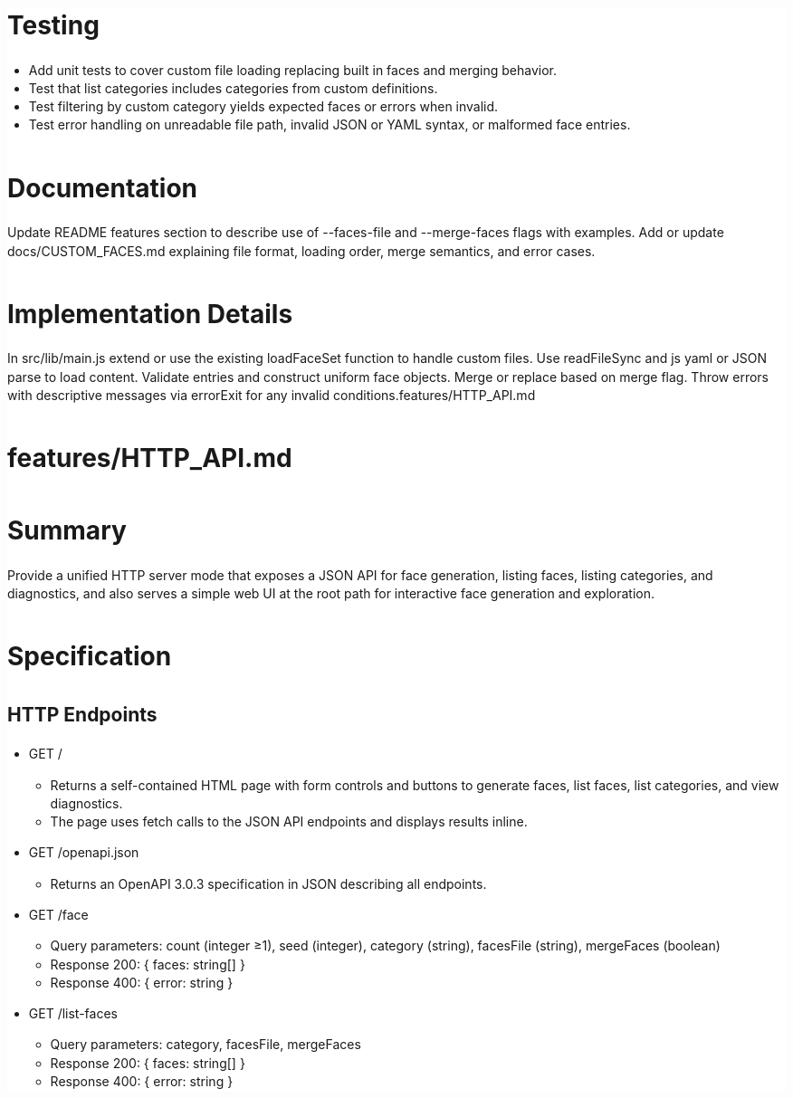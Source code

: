 # Testing

- Add unit tests to cover custom file loading replacing built in faces and merging behavior.
- Test that list categories includes categories from custom definitions.
- Test filtering by custom category yields expected faces or errors when invalid.
- Test error handling on unreadable file path, invalid JSON or YAML syntax, or malformed face entries.

# Documentation

Update README features section to describe use of --faces-file and --merge-faces flags with examples. Add or update docs/CUSTOM_FACES.md explaining file format, loading order, merge semantics, and error cases.

# Implementation Details

In src/lib/main.js extend or use the existing loadFaceSet function to handle custom files. Use readFileSync and js yaml or JSON parse to load content. Validate entries and construct uniform face objects. Merge or replace based on merge flag. Throw errors with descriptive messages via errorExit for any invalid conditions.features/HTTP_API.md
# features/HTTP_API.md
# Summary

Provide a unified HTTP server mode that exposes a JSON API for face generation, listing faces, listing categories, and diagnostics, and also serves a simple web UI at the root path for interactive face generation and exploration.

# Specification

## HTTP Endpoints

- GET /
  - Returns a self-contained HTML page with form controls and buttons to generate faces, list faces, list categories, and view diagnostics.
  - The page uses fetch calls to the JSON API endpoints and displays results inline.

- GET /openapi.json
  - Returns an OpenAPI 3.0.3 specification in JSON describing all endpoints.

- GET /face
  - Query parameters: count (integer ≥1), seed (integer), category (string), facesFile (string), mergeFaces (boolean)
  - Response 200: { faces: string[] }
  - Response 400: { error: string }

- GET /list-faces
  - Query parameters: category, facesFile, mergeFaces
  - Response 200: { faces: string[] }
  - Response 400: { error: string }
